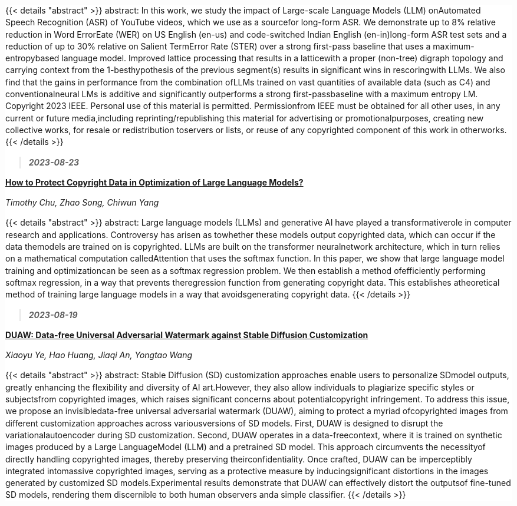 {{< details "abstract" >}} abstract: In this work, we study the impact of Large-scale Language Models (LLM) onAutomated Speech Recognition (ASR) of YouTube videos, which we use as a sourcefor long-form ASR. We demonstrate up to 8\% relative reduction in Word ErrorEate (WER) on US English (en-us) and code-switched Indian English (en-in)long-form ASR test sets and a reduction of up to 30\% relative on Salient TermError Rate (STER) over a strong first-pass baseline that uses a maximum-entropybased language model. Improved lattice processing that results in a latticewith a proper (non-tree) digraph topology and carrying context from the 1-besthypothesis of the previous segment(s) results in significant wins in rescoringwith LLMs. We also find that the gains in performance from the combination ofLLMs trained on vast quantities of available data (such as C4) and conventionalneural LMs is additive and significantly outperforms a strong first-passbaseline with a maximum entropy LM.  Copyright 2023 IEEE. Personal use of this material is permitted. Permissionfrom IEEE must be obtained for all other uses, in any current or future media,including reprinting/republishing this material for advertising or promotionalpurposes, creating new collective works, for resale or redistribution toservers or lists, or reuse of any copyrighted component of this work in otherworks.
{{< /details >}}

>**_2023-08-23_**

[**How to Protect Copyright Data in Optimization of Large Language Models?**](http://arxiv.org/abs/2308.12247v1)

*Timothy Chu, Zhao Song, Chiwun Yang*

{{< details "abstract" >}} abstract: Large language models (LLMs) and generative AI have played a transformativerole in computer research and applications. Controversy has arisen as towhether these models output copyrighted data, which can occur if the data themodels are trained on is copyrighted. LLMs are built on the transformer neuralnetwork architecture, which in turn relies on a mathematical computation calledAttention that uses the softmax function.  In this paper, we show that large language model training and optimizationcan be seen as a softmax regression problem. We then establish a method ofefficiently performing softmax regression, in a way that prevents theregression function from generating copyright data. This establishes atheoretical method of training large language models in a way that avoidsgenerating copyright data.
{{< /details >}}

>**_2023-08-19_**

[**DUAW: Data-free Universal Adversarial Watermark against Stable Diffusion Customization**](http://arxiv.org/abs/2308.09889v1)

*Xiaoyu Ye, Hao Huang, Jiaqi An, Yongtao Wang*

{{< details "abstract" >}} abstract: Stable Diffusion (SD) customization approaches enable users to personalize SDmodel outputs, greatly enhancing the flexibility and diversity of AI art.However, they also allow individuals to plagiarize specific styles or subjectsfrom copyrighted images, which raises significant concerns about potentialcopyright infringement. To address this issue, we propose an invisibledata-free universal adversarial watermark (DUAW), aiming to protect a myriad ofcopyrighted images from different customization approaches across variousversions of SD models. First, DUAW is designed to disrupt the variationalautoencoder during SD customization. Second, DUAW operates in a data-freecontext, where it is trained on synthetic images produced by a Large LanguageModel (LLM) and a pretrained SD model. This approach circumvents the necessityof directly handling copyrighted images, thereby preserving theirconfidentiality. Once crafted, DUAW can be imperceptibly integrated intomassive copyrighted images, serving as a protective measure by inducingsignificant distortions in the images generated by customized SD models.Experimental results demonstrate that DUAW can effectively distort the outputsof fine-tuned SD models, rendering them discernible to both human observers anda simple classifier.
{{< /details >}}
